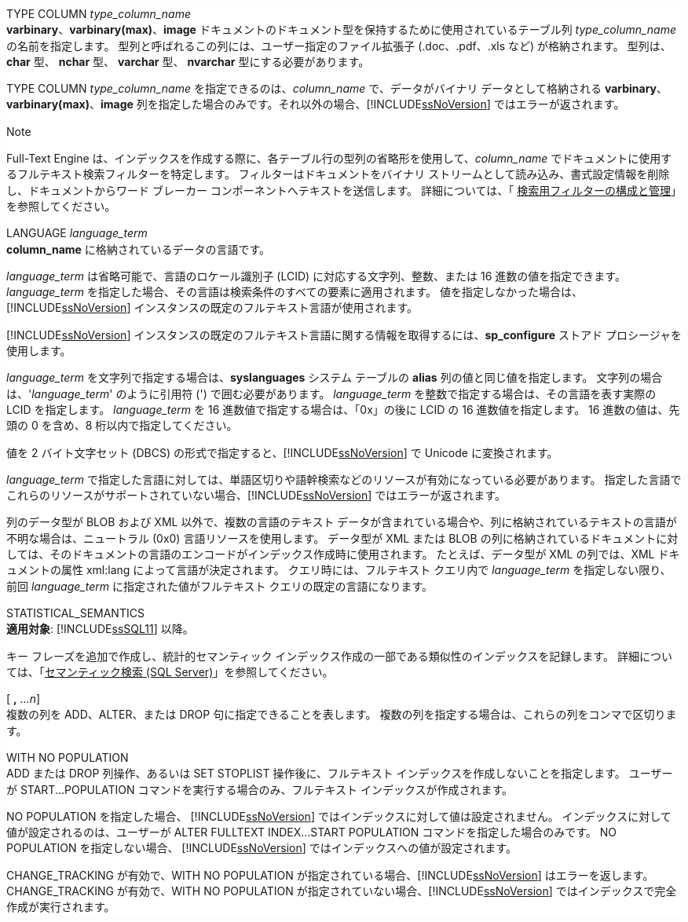  TYPE COLUMN *type_column_name*  
 **varbinary**、**varbinary(max)**、**image** ドキュメントのドキュメント型を保持するために使用されているテーブル列 *type_column_name* の名前を指定します。 型列と呼ばれるこの列には、ユーザー指定のファイル拡張子 (.doc、.pdf、.xls など) が格納されます。 型列は、 **char** 型、 **nchar** 型、 **varchar** 型、 **nvarchar** 型にする必要があります。  
  
 TYPE COLUMN *type_column_name* を指定できるのは、*column_name* で、データがバイナリ データとして格納される **varbinary**、**varbinary(max)**、**image** 列を指定した場合のみです。それ以外の場合、[!INCLUDE[ssNoVersion](../../includes/ssnoversion-md.md)] ではエラーが返されます。  
  
> [!NOTE]  
>  Full-Text Engine は、インデックスを作成する際に、各テーブル行の型列の省略形を使用して、*column_name* でドキュメントに使用するフルテキスト検索フィルターを特定します。 フィルターはドキュメントをバイナリ ストリームとして読み込み、書式設定情報を削除し、ドキュメントからワード ブレーカー コンポーネントへテキストを送信します。 詳細については、「 [検索用フィルターの構成と管理](../../relational-databases/search/configure-and-manage-filters-for-search.md)」を参照してください。  
  
 LANGUAGE *language_term*  
 **column_name** に格納されているデータの言語です。  
  
 *language_term* は省略可能で、言語のロケール識別子 (LCID) に対応する文字列、整数、または 16 進数の値を指定できます。 *language_term* を指定した場合、その言語は検索条件のすべての要素に適用されます。 値を指定しなかった場合は、[!INCLUDE[ssNoVersion](../../includes/ssnoversion-md.md)] インスタンスの既定のフルテキスト言語が使用されます。  
  
 [!INCLUDE[ssNoVersion](../../includes/ssnoversion-md.md)] インスタンスの既定のフルテキスト言語に関する情報を取得するには、**sp_configure** ストアド プロシージャを使用します。  
  
 *language_term* を文字列で指定する場合は、**syslanguages** システム テーブルの **alias** 列の値と同じ値を指定します。 文字列の場合は、'*language_term*' のように引用符 (') で囲む必要があります。 *language_term* を整数で指定する場合は、その言語を表す実際の LCID を指定します。 *language_term* を 16 進数値で指定する場合は、「0x」の後に LCID の 16 進数値を指定します。 16 進数の値は、先頭の 0 を含め、8 桁以内で指定してください。  
  
 値を 2 バイト文字セット (DBCS) の形式で指定すると、[!INCLUDE[ssNoVersion](../../includes/ssnoversion-md.md)] で Unicode に変換されます。  
  
 *language_term* で指定した言語に対しては、単語区切りや語幹検索などのリソースが有効になっている必要があります。 指定した言語でこれらのリソースがサポートされていない場合、[!INCLUDE[ssNoVersion](../../includes/ssnoversion-md.md)] ではエラーが返されます。  
  
 列のデータ型が BLOB および XML 以外で、複数の言語のテキスト データが含まれている場合や、列に格納されているテキストの言語が不明な場合は、ニュートラル (0x0) 言語リソースを使用します。 データ型が XML または BLOB の列に格納されているドキュメントに対しては、そのドキュメントの言語のエンコードがインデックス作成時に使用されます。 たとえば、データ型が XML の列では、XML ドキュメントの属性 xml:lang によって言語が決定されます。 クエリ時には、フルテキスト クエリ内で *language_term* を指定しない限り、前回 *language_term* に指定された値がフルテキスト クエリの既定の言語になります。  
  
 STATISTICAL_SEMANTICS  
 **適用対象**: [!INCLUDE[ssSQL11](../../includes/sssql11-md.md)] 以降。  
  
 キー フレーズを追加で作成し、統計的セマンティック インデックス作成の一部である類似性のインデックスを記録します。 詳細については、「[セマンティック検索 &#40;SQL Server&#41;](../../relational-databases/search/semantic-search-sql-server.md)」を参照してください。  
  
 [ **,** _...n_]  
 複数の列を ADD、ALTER、または DROP 句に指定できることを表します。 複数の列を指定する場合は、これらの列をコンマで区切ります。  
  
 WITH NO POPULATION  
 ADD または DROP 列操作、あるいは SET STOPLIST 操作後に、フルテキスト インデックスを作成しないことを指定します。 ユーザーが START...POPULATION コマンドを実行する場合のみ、フルテキスト インデックスが作成されます。  
  
 NO POPULATION を指定した場合、 [!INCLUDE[ssNoVersion](../../includes/ssnoversion-md.md)] ではインデックスに対して値は設定されません。 インデックスに対して値が設定されるのは、ユーザーが ALTER FULLTEXT INDEX...START POPULATION コマンドを指定した場合のみです。 NO POPULATION を指定しない場合、 [!INCLUDE[ssNoVersion](../../includes/ssnoversion-md.md)] ではインデックスへの値が設定されます。  
  
 CHANGE_TRACKING が有効で、WITH NO POPULATION が指定されている場合、[!INCLUDE[ssNoVersion](../../includes/ssnoversion-md.md)] はエラーを返します。 CHANGE_TRACKING が有効で、WITH NO POPULATION が指定されていない場合、[!INCLUDE[ssNoVersion](../../includes/ssnoversion-md.md)] ではインデックスで完全作成が実行されます。  
  